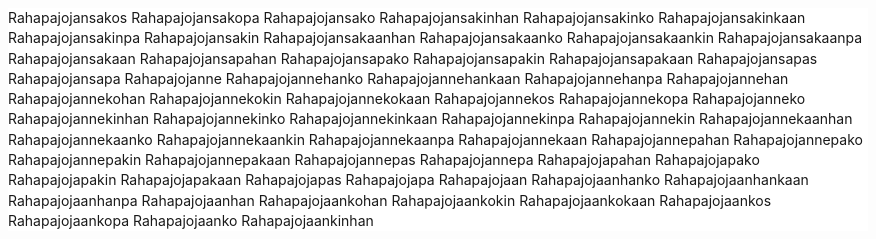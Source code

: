 Rahapajojansakos
Rahapajojansakopa
Rahapajojansako
Rahapajojansakinhan
Rahapajojansakinko
Rahapajojansakinkaan
Rahapajojansakinpa
Rahapajojansakin
Rahapajojansakaanhan
Rahapajojansakaanko
Rahapajojansakaankin
Rahapajojansakaanpa
Rahapajojansakaan
Rahapajojansapahan
Rahapajojansapako
Rahapajojansapakin
Rahapajojansapakaan
Rahapajojansapas
Rahapajojansapa
Rahapajojanne
Rahapajojannehanko
Rahapajojannehankaan
Rahapajojannehanpa
Rahapajojannehan
Rahapajojannekohan
Rahapajojannekokin
Rahapajojannekokaan
Rahapajojannekos
Rahapajojannekopa
Rahapajojanneko
Rahapajojannekinhan
Rahapajojannekinko
Rahapajojannekinkaan
Rahapajojannekinpa
Rahapajojannekin
Rahapajojannekaanhan
Rahapajojannekaanko
Rahapajojannekaankin
Rahapajojannekaanpa
Rahapajojannekaan
Rahapajojannepahan
Rahapajojannepako
Rahapajojannepakin
Rahapajojannepakaan
Rahapajojannepas
Rahapajojannepa
Rahapajojapahan
Rahapajojapako
Rahapajojapakin
Rahapajojapakaan
Rahapajojapas
Rahapajojapa
Rahapajojaan
Rahapajojaanhanko
Rahapajojaanhankaan
Rahapajojaanhanpa
Rahapajojaanhan
Rahapajojaankohan
Rahapajojaankokin
Rahapajojaankokaan
Rahapajojaankos
Rahapajojaankopa
Rahapajojaanko
Rahapajojaankinhan
